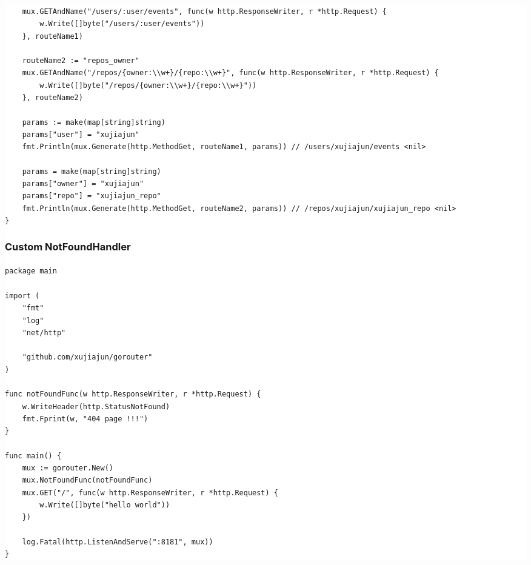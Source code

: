 ```golang
	mux.GETAndName("/users/:user/events", func(w http.ResponseWriter, r *http.Request) {
		w.Write([]byte("/users/:user/events"))
	}, routeName1)

	routeName2 := "repos_owner"
	mux.GETAndName("/repos/{owner:\\w+}/{repo:\\w+}", func(w http.ResponseWriter, r *http.Request) {
		w.Write([]byte("/repos/{owner:\\w+}/{repo:\\w+}"))
	}, routeName2)

	params := make(map[string]string)
	params["user"] = "xujiajun"
	fmt.Println(mux.Generate(http.MethodGet, routeName1, params)) // /users/xujiajun/events <nil>

	params = make(map[string]string)
	params["owner"] = "xujiajun"
	params["repo"] = "xujiajun_repo"
	fmt.Println(mux.Generate(http.MethodGet, routeName2, params)) // /repos/xujiajun/xujiajun_repo <nil>
}

```

### Custom NotFoundHandler

```golang
package main

import (
	"fmt"
	"log"
	"net/http"

	"github.com/xujiajun/gorouter"
)

func notFoundFunc(w http.ResponseWriter, r *http.Request) {
	w.WriteHeader(http.StatusNotFound)
	fmt.Fprint(w, "404 page !!!")
}

func main() {
	mux := gorouter.New()
	mux.NotFoundFunc(notFoundFunc)
	mux.GET("/", func(w http.ResponseWriter, r *http.Request) {
		w.Write([]byte("hello world"))
	})

	log.Fatal(http.ListenAndServe(":8181", mux))
}
```
